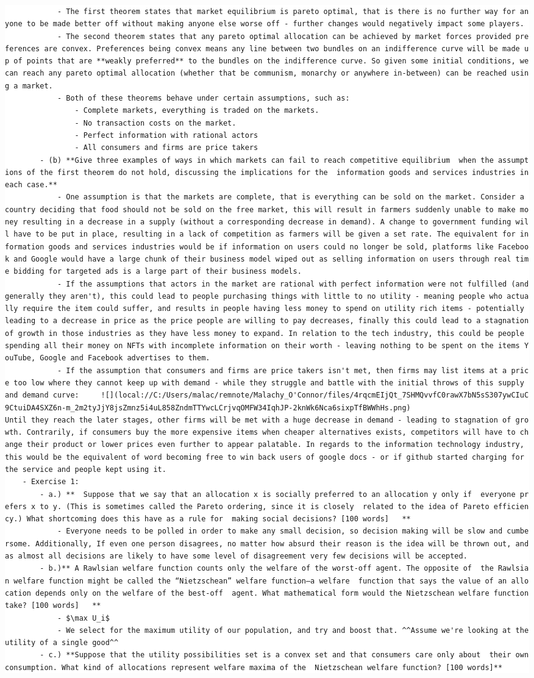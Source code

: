                 - The first theorem states that market equilibrium is pareto optimal, that is there is no further way for anyone to be made better off without making anyone else worse off - further changes would negatively impact some players. 
                - The second theorem states that any pareto optimal allocation can be achieved by market forces provided preferences are convex. Preferences being convex means any line between two bundles on an indifference curve will be made up of points that are **weakly preferred** to the bundles on the indifference curve. So given some initial conditions, we can reach any pareto optimal allocation (whether that be communism, monarchy or anywhere in-between) can be reached using a market.
                - Both of these theorems behave under certain assumptions, such as:
                    - Complete markets, everything is traded on the markets. 
                    - No transaction costs on the market.
                    - Perfect information with rational actors
                    - All consumers and firms are price takers
            - (b) **Give three examples of ways in which markets can fail to reach competitive equilibrium  when the assumptions of the first theorem do not hold, discussing the implications for the  information goods and services industries in each case.** 
                - One assumption is that the markets are complete, that is everything can be sold on the market. Consider a country deciding that food should not be sold on the free market, this will result in farmers suddenly unable to make money resulting in a decrease in a supply (without a corresponding decrease in demand). A change to government funding will have to be put in place, resulting in a lack of competition as farmers will be given a set rate. The equivalent for information goods and services industries would be if information on users could no longer be sold, platforms like Facebook and Google would have a large chunk of their business model wiped out as selling information on users through real time bidding for targeted ads is a large part of their business models.
                - If the assumptions that actors in the market are rational with perfect information were not fulfilled (and generally they aren't), this could lead to people purchasing things with little to no utility - meaning people who actually require the item could suffer, and results in people having less money to spend on utility rich items - potentially leading to a decrease in price as the price people are willing to pay decreases, finally this could lead to a stagnation of growth in those industries as they have less money to expand. In relation to the tech industry, this could be people spending all their money on NFTs with incomplete information on their worth - leaving nothing to be spent on the items YouTube, Google and Facebook advertises to them.
                - If the assumption that consumers and firms are price takers isn't met, then firms may list items at a price too low where they cannot keep up with demand - while they struggle and battle with the initial throws of this supply and demand curve:     ![](local://C:/Users/malac/remnote/Malachy_O'Connor/files/4rqcmEIjQt_7SHMQvvfC0rawX7bN5sS307ywCIuC9CtuiDA4SXZ6n-m_2m2tyJjY8jsZmnz5i4uL858ZndmTTYwcLCrjvqOMFW34IqhJP-2knWk6Nca6sixpTfBWWhHs.png)                                                                                           Until they reach the later stages, other firms will be met with a huge decrease in demand - leading to stagnation of growth. Contrarily, if consumers buy the more expensive items when cheaper alternatives exists, competitors will have to change their product or lower prices even further to appear palatable. In regards to the information technology industry, this would be the equivalent of word becoming free to win back users of google docs - or if github started charging for the service and people kept using it.
        - Exercise 1:
            - a.) **  Suppose that we say that an allocation x is socially preferred to an allocation y only if  everyone prefers x to y. (This is sometimes called the Pareto ordering, since it is closely  related to the idea of Pareto efficiency.) What shortcoming does this have as a rule for  making social decisions? [100 words]   ** 
                - Everyone needs to be polled in order to make any small decision, so decision making will be slow and cumbersome. Additionally, If even one person disagrees, no matter how absurd their reason is the idea will be thrown out, and as almost all decisions are likely to have some level of disagreement very few decisions will be accepted. 
            - b.)** A Rawlsian welfare function counts only the welfare of the worst-off agent. The opposite of  the Rawlsian welfare function might be called the “Nietzschean” welfare function—a welfare  function that says the value of an allocation depends only on the welfare of the best-off  agent. What mathematical form would the Nietzschean welfare function take? [100 words]   ** 
                - $\max U_i$  
                - We select for the maximum utility of our population, and try and boost that. ^^Assume we're looking at the utility of a single good^^ 
            - c.) **Suppose that the utility possibilities set is a convex set and that consumers care only about  their own consumption. What kind of allocations represent welfare maxima of the  Nietzschean welfare function? [100 words]** 